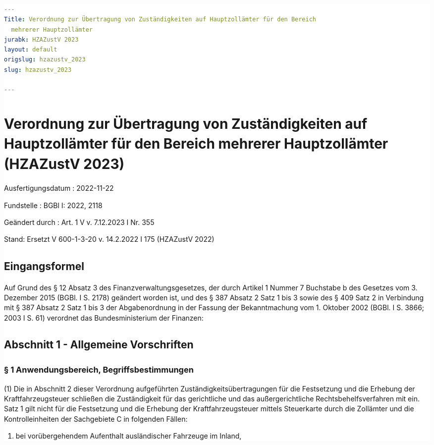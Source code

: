 ```yaml
---
Title: Verordnung zur Übertragung von Zuständigkeiten auf Hauptzollämter für den Bereich
  mehrerer Hauptzollämter
jurabk: HZAZustV 2023
layout: default
origslug: hzazustv_2023
slug: hzazustv_2023

---
```


# Verordnung zur Übertragung von Zuständigkeiten auf Hauptzollämter für den Bereich mehrerer Hauptzollämter (HZAZustV 2023)

Ausfertigungsdatum
:   2022-11-22

Fundstelle
:   BGBl I: 2022, 2118

Geändert durch
:   Art. 1 V v. 7.12.2023 I Nr. 355

Stand: Ersetzt V 600-1-3-20 v. 14.2.2022 I 175 (HZAZustV 2022)

## Eingangsformel

Auf Grund des § 12 Absatz 3 des Finanzverwaltungsgesetzes, der durch
Artikel 1 Nummer 7 Buchstabe b des Gesetzes vom 3. Dezember 2015
(BGBl. I S. 2178) geändert worden ist, und des § 387 Absatz 2 Satz 1
bis 3 sowie des § 409 Satz 2 in Verbindung mit § 387 Absatz 2 Satz 1
bis 3 der Abgabenordnung in der Fassung der Bekanntmachung vom 1.
Oktober 2002 (BGBl. I S. 3866; 2003 I S. 61) verordnet das
Bundesministerium der Finanzen:


## Abschnitt 1 - Allgemeine Vorschriften


### § 1 Anwendungsbereich, Begriffsbestimmungen

(1) Die in Abschnitt 2 dieser Verordnung aufgeführten
Zuständigkeitsübertragungen für die Festsetzung und die Erhebung der
Kraftfahrzeugsteuer schließen die Zuständigkeit für das gerichtliche
und das außergerichtliche Rechtsbehelfsverfahren mit ein. Satz 1 gilt
nicht für die Festsetzung und die Erhebung der Kraftfahrzeugsteuer
mittels Steuerkarte durch die Zollämter und die Kontrolleinheiten der
Sachgebiete C in folgenden Fällen:

1.  bei vorübergehendem Aufenthalt ausländischer Fahrzeuge im Inland,
